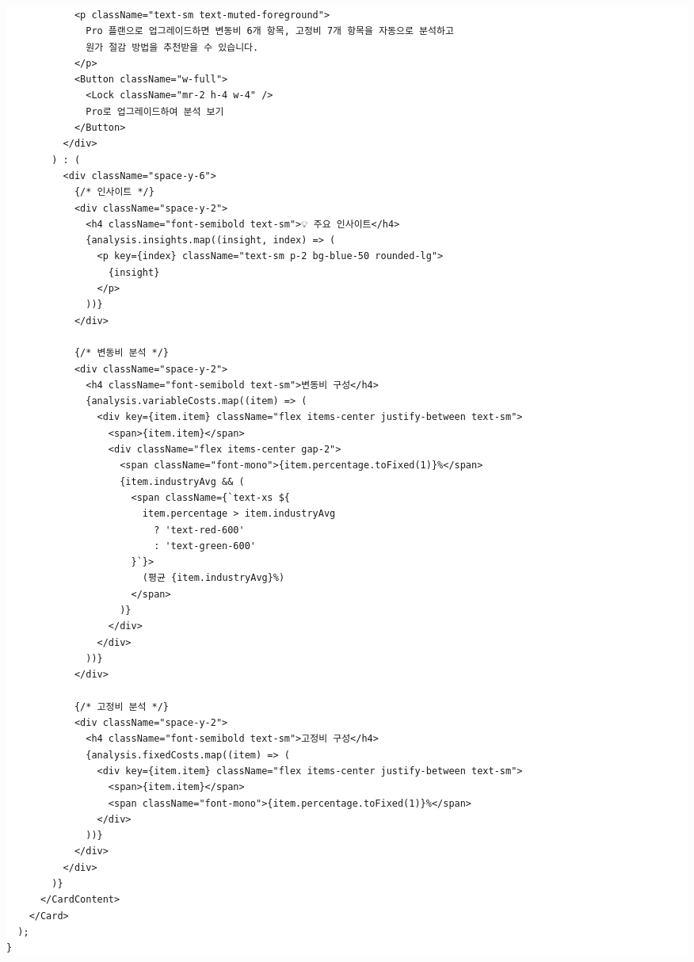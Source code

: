 ```tsx
            <p className="text-sm text-muted-foreground">
              Pro 플랜으로 업그레이드하면 변동비 6개 항목, 고정비 7개 항목을 자동으로 분석하고
              원가 절감 방법을 추천받을 수 있습니다.
            </p>
            <Button className="w-full">
              <Lock className="mr-2 h-4 w-4" />
              Pro로 업그레이드하여 분석 보기
            </Button>
          </div>
        ) : (
          <div className="space-y-6">
            {/* 인사이트 */}
            <div className="space-y-2">
              <h4 className="font-semibold text-sm">💡 주요 인사이트</h4>
              {analysis.insights.map((insight, index) => (
                <p key={index} className="text-sm p-2 bg-blue-50 rounded-lg">
                  {insight}
                </p>
              ))}
            </div>

            {/* 변동비 분석 */}
            <div className="space-y-2">
              <h4 className="font-semibold text-sm">변동비 구성</h4>
              {analysis.variableCosts.map((item) => (
                <div key={item.item} className="flex items-center justify-between text-sm">
                  <span>{item.item}</span>
                  <div className="flex items-center gap-2">
                    <span className="font-mono">{item.percentage.toFixed(1)}%</span>
                    {item.industryAvg && (
                      <span className={`text-xs ${
                        item.percentage > item.industryAvg
                          ? 'text-red-600'
                          : 'text-green-600'
                      }`}>
                        (평균 {item.industryAvg}%)
                      </span>
                    )}
                  </div>
                </div>
              ))}
            </div>

            {/* 고정비 분석 */}
            <div className="space-y-2">
              <h4 className="font-semibold text-sm">고정비 구성</h4>
              {analysis.fixedCosts.map((item) => (
                <div key={item.item} className="flex items-center justify-between text-sm">
                  <span>{item.item}</span>
                  <span className="font-mono">{item.percentage.toFixed(1)}%</span>
                </div>
              ))}
            </div>
          </div>
        )}
      </CardContent>
    </Card>
  );
}
```
